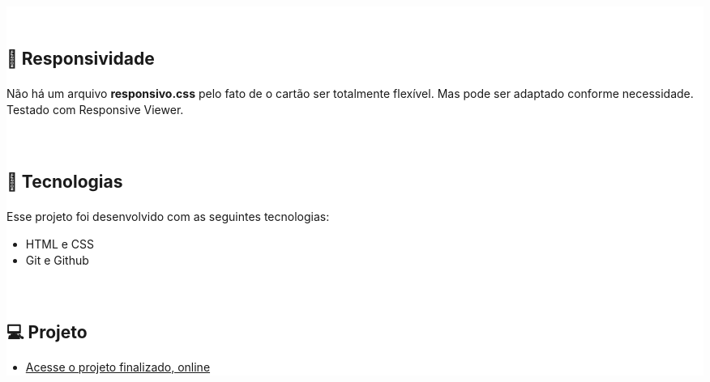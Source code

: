 <br>

## 🚀 Responsividade

Não há um arquivo **responsivo.css** pelo fato de o cartão ser totalmente flexível. Mas pode ser adaptado conforme necessidade. Testado com Responsive Viewer.

<br>

## 🚀 Tecnologias

Esse projeto foi desenvolvido com as seguintes tecnologias:

- HTML e CSS
- Git e Github

<br>

## 💻 Projeto


- [Acesse o projeto finalizado, online](https://luamaral96.github.io/Projeto-Frontend/)
